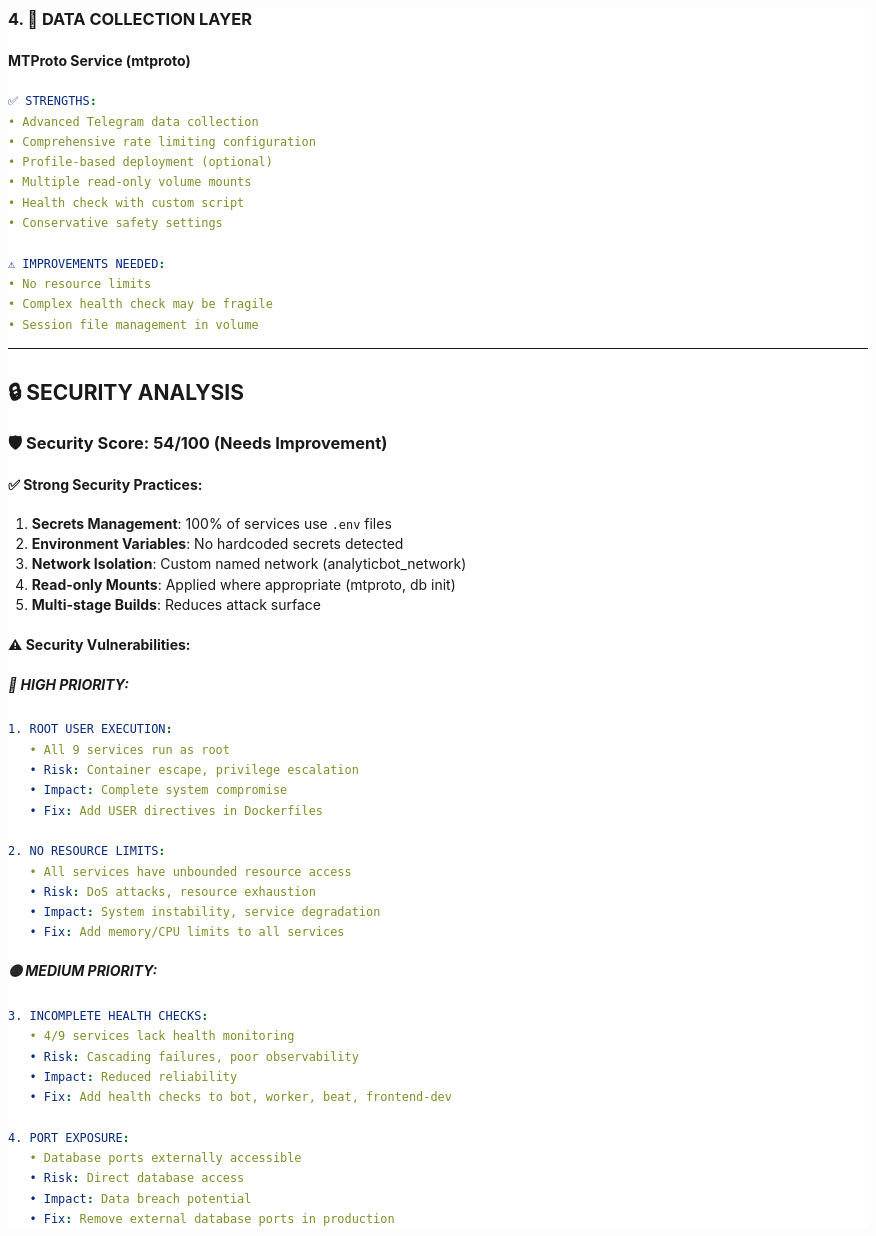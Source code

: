 ### 4. 📡 **DATA COLLECTION LAYER**

#### MTProto Service (mtproto)
```yaml
✅ STRENGTHS:
• Advanced Telegram data collection
• Comprehensive rate limiting configuration
• Profile-based deployment (optional)
• Multiple read-only volume mounts
• Health check with custom script
• Conservative safety settings

⚠️ IMPROVEMENTS NEEDED:
• No resource limits
• Complex health check may be fragile
• Session file management in volume
```

---

## 🔒 SECURITY ANALYSIS

### 🛡️ Security Score: **54/100 (Needs Improvement)**

#### ✅ **Strong Security Practices:**
1. **Secrets Management**: 100% of services use `.env` files
2. **Environment Variables**: No hardcoded secrets detected
3. **Network Isolation**: Custom named network (analyticbot_network)
4. **Read-only Mounts**: Applied where appropriate (mtproto, db init)
5. **Multi-stage Builds**: Reduces attack surface

#### ⚠️ **Security Vulnerabilities:**

##### 🔴 **HIGH PRIORITY:**
```yaml
1. ROOT USER EXECUTION:
   • All 9 services run as root
   • Risk: Container escape, privilege escalation
   • Impact: Complete system compromise
   • Fix: Add USER directives in Dockerfiles

2. NO RESOURCE LIMITS:
   • All services have unbounded resource access
   • Risk: DoS attacks, resource exhaustion
   • Impact: System instability, service degradation
   • Fix: Add memory/CPU limits to all services
```

##### 🟡 **MEDIUM PRIORITY:**
```yaml
3. INCOMPLETE HEALTH CHECKS:
   • 4/9 services lack health monitoring
   • Risk: Cascading failures, poor observability
   • Impact: Reduced reliability
   • Fix: Add health checks to bot, worker, beat, frontend-dev

4. PORT EXPOSURE:
   • Database ports externally accessible
   • Risk: Direct database access
   • Impact: Data breach potential
   • Fix: Remove external database ports in production
```
